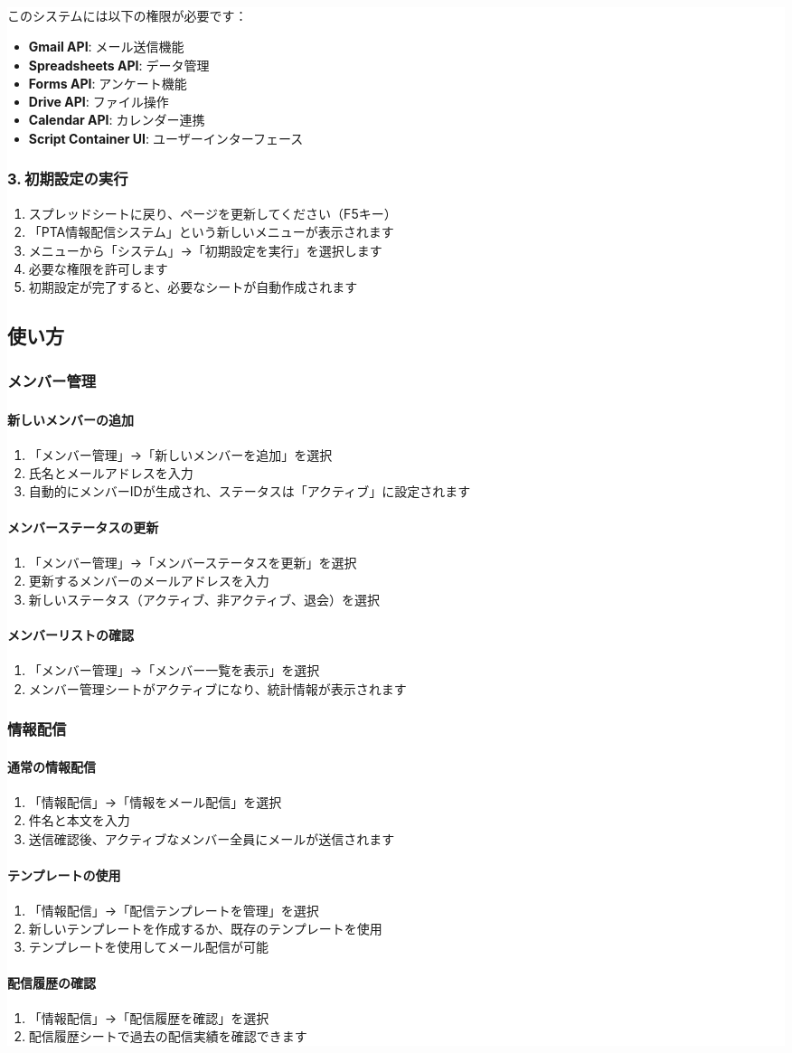 このシステムには以下の権限が必要です：

- **Gmail API**: メール送信機能
- **Spreadsheets API**: データ管理
- **Forms API**: アンケート機能
- **Drive API**: ファイル操作
- **Calendar API**: カレンダー連携
- **Script Container UI**: ユーザーインターフェース

### 3. 初期設定の実行

1. スプレッドシートに戻り、ページを更新してください（F5キー）
2. 「PTA情報配信システム」という新しいメニューが表示されます
3. メニューから「システム」→「初期設定を実行」を選択します
4. 必要な権限を許可します
5. 初期設定が完了すると、必要なシートが自動作成されます

## 使い方

### メンバー管理

#### 新しいメンバーの追加
1. 「メンバー管理」→「新しいメンバーを追加」を選択
2. 氏名とメールアドレスを入力
3. 自動的にメンバーIDが生成され、ステータスは「アクティブ」に設定されます

#### メンバーステータスの更新
1. 「メンバー管理」→「メンバーステータスを更新」を選択
2. 更新するメンバーのメールアドレスを入力
3. 新しいステータス（アクティブ、非アクティブ、退会）を選択

#### メンバーリストの確認
1. 「メンバー管理」→「メンバー一覧を表示」を選択
2. メンバー管理シートがアクティブになり、統計情報が表示されます

### 情報配信

#### 通常の情報配信
1. 「情報配信」→「情報をメール配信」を選択
2. 件名と本文を入力
3. 送信確認後、アクティブなメンバー全員にメールが送信されます

#### テンプレートの使用
1. 「情報配信」→「配信テンプレートを管理」を選択
2. 新しいテンプレートを作成するか、既存のテンプレートを使用
3. テンプレートを使用してメール配信が可能

#### 配信履歴の確認
1. 「情報配信」→「配信履歴を確認」を選択
2. 配信履歴シートで過去の配信実績を確認できます

